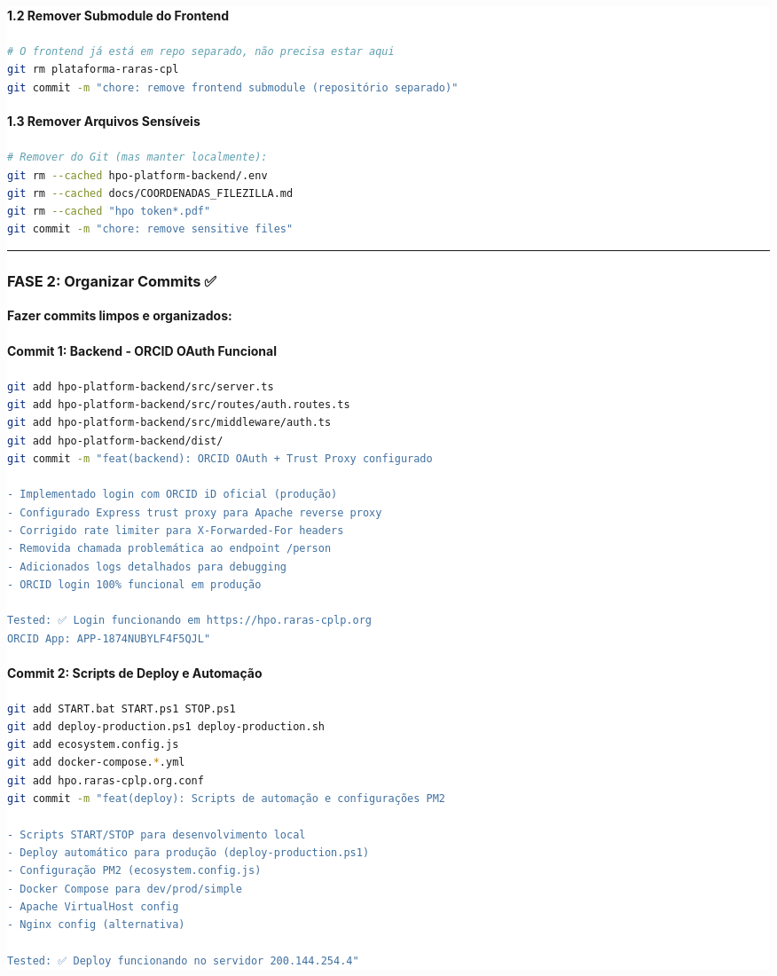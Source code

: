 #### **1.2 Remover Submodule do Frontend**
```bash
# O frontend já está em repo separado, não precisa estar aqui
git rm plataforma-raras-cpl
git commit -m "chore: remove frontend submodule (repositório separado)"
```

#### **1.3 Remover Arquivos Sensíveis**
```bash
# Remover do Git (mas manter localmente):
git rm --cached hpo-platform-backend/.env
git rm --cached docs/COORDENADAS_FILEZILLA.md
git rm --cached "hpo token*.pdf"
git commit -m "chore: remove sensitive files"
```

---

### **FASE 2: Organizar Commits** ✅

**Fazer commits limpos e organizados:**

#### **Commit 1: Backend - ORCID OAuth Funcional**
```bash
git add hpo-platform-backend/src/server.ts
git add hpo-platform-backend/src/routes/auth.routes.ts
git add hpo-platform-backend/src/middleware/auth.ts
git add hpo-platform-backend/dist/
git commit -m "feat(backend): ORCID OAuth + Trust Proxy configurado

- Implementado login com ORCID iD oficial (produção)
- Configurado Express trust proxy para Apache reverse proxy  
- Corrigido rate limiter para X-Forwarded-For headers
- Removida chamada problemática ao endpoint /person
- Adicionados logs detalhados para debugging
- ORCID login 100% funcional em produção

Tested: ✅ Login funcionando em https://hpo.raras-cplp.org
ORCID App: APP-1874NUBYLF4F5QJL"
```

#### **Commit 2: Scripts de Deploy e Automação**
```bash
git add START.bat START.ps1 STOP.ps1
git add deploy-production.ps1 deploy-production.sh
git add ecosystem.config.js
git add docker-compose.*.yml
git add hpo.raras-cplp.org.conf
git commit -m "feat(deploy): Scripts de automação e configurações PM2

- Scripts START/STOP para desenvolvimento local
- Deploy automático para produção (deploy-production.ps1)
- Configuração PM2 (ecosystem.config.js)
- Docker Compose para dev/prod/simple
- Apache VirtualHost config
- Nginx config (alternativa)

Tested: ✅ Deploy funcionando no servidor 200.144.254.4"
```
